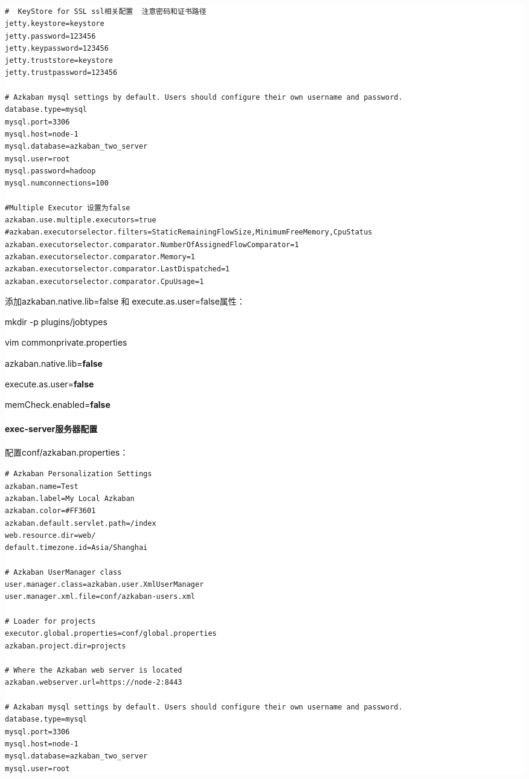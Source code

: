 ```properties
#  KeyStore for SSL ssl相关配置  注意密码和证书路径
jetty.keystore=keystore
jetty.password=123456
jetty.keypassword=123456
jetty.truststore=keystore
jetty.trustpassword=123456

# Azkaban mysql settings by default. Users should configure their own username and password.
database.type=mysql
mysql.port=3306
mysql.host=node-1
mysql.database=azkaban_two_server
mysql.user=root
mysql.password=hadoop
mysql.numconnections=100

#Multiple Executor 设置为false
azkaban.use.multiple.executors=true
#azkaban.executorselector.filters=StaticRemainingFlowSize,MinimumFreeMemory,CpuStatus 
azkaban.executorselector.comparator.NumberOfAssignedFlowComparator=1
azkaban.executorselector.comparator.Memory=1
azkaban.executorselector.comparator.LastDispatched=1
azkaban.executorselector.comparator.CpuUsage=1
```

添加azkaban.native.lib=false 和 execute.as.user=false属性：

mkdir -p plugins/jobtypes

vim commonprivate.properties

azkaban.native.lib=**false**

execute.as.user=**false**

memCheck.enabled=**false**

#### exec-server服务器配置

配置conf/azkaban.properties：

```properties
# Azkaban Personalization Settings
azkaban.name=Test
azkaban.label=My Local Azkaban
azkaban.color=#FF3601
azkaban.default.servlet.path=/index
web.resource.dir=web/
default.timezone.id=Asia/Shanghai

# Azkaban UserManager class
user.manager.class=azkaban.user.XmlUserManager
user.manager.xml.file=conf/azkaban-users.xml

# Loader for projects
executor.global.properties=conf/global.properties
azkaban.project.dir=projects

# Where the Azkaban web server is located
azkaban.webserver.url=https://node-2:8443

# Azkaban mysql settings by default. Users should configure their own username and password.
database.type=mysql
mysql.port=3306
mysql.host=node-1
mysql.database=azkaban_two_server
mysql.user=root
```